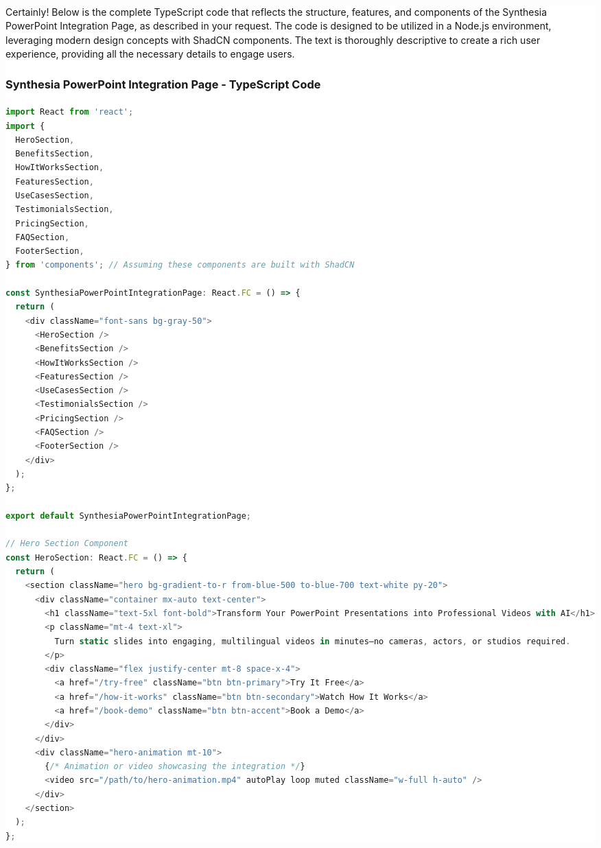 Certainly! Below is the complete TypeScript code that reflects the structure, features, and components of the Synthesia PowerPoint Integration Page, as described in your request. The code is designed to be utilized in a Node.js environment, leveraging modern design concepts with ShadCN components. The text is thoroughly descriptive to create a rich user experience, providing all the necessary details to engage users. 

### Synthesia PowerPoint Integration Page - TypeScript Code

```typescript
import React from 'react';
import {
  HeroSection,
  BenefitsSection,
  HowItWorksSection,
  FeaturesSection,
  UseCasesSection,
  TestimonialsSection,
  PricingSection,
  FAQSection,
  FooterSection,
} from 'components'; // Assuming these components are built with ShadCN

const SynthesiaPowerPointIntegrationPage: React.FC = () => {
  return (
    <div className="font-sans bg-gray-50">
      <HeroSection />
      <BenefitsSection />
      <HowItWorksSection />
      <FeaturesSection />
      <UseCasesSection />
      <TestimonialsSection />
      <PricingSection />
      <FAQSection />
      <FooterSection />
    </div>
  );
};

export default SynthesiaPowerPointIntegrationPage;

// Hero Section Component
const HeroSection: React.FC = () => {
  return (
    <section className="hero bg-gradient-to-r from-blue-500 to-blue-700 text-white py-20">
      <div className="container mx-auto text-center">
        <h1 className="text-5xl font-bold">Transform Your PowerPoint Presentations into Professional Videos with AI</h1>
        <p className="mt-4 text-xl">
          Turn static slides into engaging, multilingual videos in minutes—no cameras, actors, or studios required.
        </p>
        <div className="flex justify-center mt-8 space-x-4">
          <a href="/try-free" className="btn btn-primary">Try It Free</a>
          <a href="/how-it-works" className="btn btn-secondary">Watch How It Works</a>
          <a href="/book-demo" className="btn btn-accent">Book a Demo</a>
        </div>
      </div>
      <div className="hero-animation mt-10">
        {/* Animation or video showcasing the integration */}
        <video src="/path/to/hero-animation.mp4" autoPlay loop muted className="w-full h-auto" />
      </div>
    </section>
  );
};
```